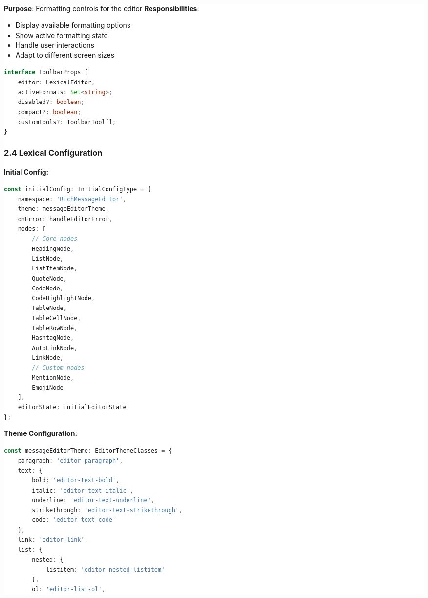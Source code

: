 **Purpose**: Formatting controls for the editor
**Responsibilities**:

- Display available formatting options
- Show active formatting state
- Handle user interactions
- Adapt to different screen sizes

```typescript
interface ToolbarProps {
    editor: LexicalEditor;
    activeFormats: Set<string>;
    disabled?: boolean;
    compact?: boolean;
    customTools?: ToolbarTool[];
}
```

### 2.4 Lexical Configuration

**Initial Config:**

```typescript
const initialConfig: InitialConfigType = {
    namespace: 'RichMessageEditor',
    theme: messageEditorTheme,
    onError: handleEditorError,
    nodes: [
        // Core nodes
        HeadingNode,
        ListNode,
        ListItemNode,
        QuoteNode,
        CodeNode,
        CodeHighlightNode,
        TableNode,
        TableCellNode,
        TableRowNode,
        HashtagNode,
        AutoLinkNode,
        LinkNode,
        // Custom nodes
        MentionNode,
        EmojiNode
    ],
    editorState: initialEditorState
};
```

**Theme Configuration:**

```typescript
const messageEditorTheme: EditorThemeClasses = {
    paragraph: 'editor-paragraph',
    text: {
        bold: 'editor-text-bold',
        italic: 'editor-text-italic',
        underline: 'editor-text-underline',
        strikethrough: 'editor-text-strikethrough',
        code: 'editor-text-code'
    },
    link: 'editor-link',
    list: {
        nested: {
            listitem: 'editor-nested-listitem'
        },
        ol: 'editor-list-ol',
```